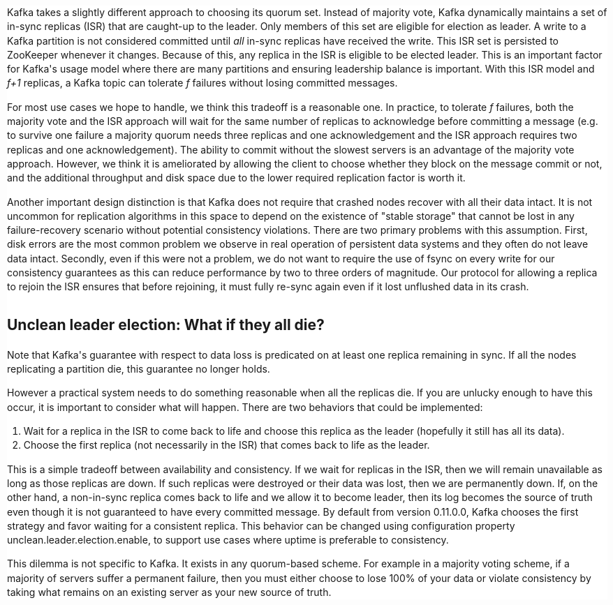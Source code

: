 Kafka takes a slightly different approach to choosing its quorum set. Instead of majority vote, Kafka dynamically maintains a set of in-sync replicas (ISR) that are caught-up to the leader. Only members of this set are eligible for election as leader. A write to a Kafka partition is not considered committed until _all_ in-sync replicas have received the write. This ISR set is persisted to ZooKeeper whenever it changes. Because of this, any replica in the ISR is eligible to be elected leader. This is an important factor for Kafka's usage model where there are many partitions and ensuring leadership balance is important. With this ISR model and _f+1_ replicas, a Kafka topic can tolerate _f_ failures without losing committed messages. 

For most use cases we hope to handle, we think this tradeoff is a reasonable one. In practice, to tolerate _f_ failures, both the majority vote and the ISR approach will wait for the same number of replicas to acknowledge before committing a message (e.g. to survive one failure a majority quorum needs three replicas and one acknowledgement and the ISR approach requires two replicas and one acknowledgement). The ability to commit without the slowest servers is an advantage of the majority vote approach. However, we think it is ameliorated by allowing the client to choose whether they block on the message commit or not, and the additional throughput and disk space due to the lower required replication factor is worth it. 

Another important design distinction is that Kafka does not require that crashed nodes recover with all their data intact. It is not uncommon for replication algorithms in this space to depend on the existence of "stable storage" that cannot be lost in any failure-recovery scenario without potential consistency violations. There are two primary problems with this assumption. First, disk errors are the most common problem we observe in real operation of persistent data systems and they often do not leave data intact. Secondly, even if this were not a problem, we do not want to require the use of fsync on every write for our consistency guarantees as this can reduce performance by two to three orders of magnitude. Our protocol for allowing a replica to rejoin the ISR ensures that before rejoining, it must fully re-sync again even if it lost unflushed data in its crash. 

## Unclean leader election: What if they all die?

Note that Kafka's guarantee with respect to data loss is predicated on at least one replica remaining in sync. If all the nodes replicating a partition die, this guarantee no longer holds. 

However a practical system needs to do something reasonable when all the replicas die. If you are unlucky enough to have this occur, it is important to consider what will happen. There are two behaviors that could be implemented: 

  1. Wait for a replica in the ISR to come back to life and choose this replica as the leader (hopefully it still has all its data). 
  2. Choose the first replica (not necessarily in the ISR) that comes back to life as the leader. 


This is a simple tradeoff between availability and consistency. If we wait for replicas in the ISR, then we will remain unavailable as long as those replicas are down. If such replicas were destroyed or their data was lost, then we are permanently down. If, on the other hand, a non-in-sync replica comes back to life and we allow it to become leader, then its log becomes the source of truth even though it is not guaranteed to have every committed message. By default from version 0.11.0.0, Kafka chooses the first strategy and favor waiting for a consistent replica. This behavior can be changed using configuration property unclean.leader.election.enable, to support use cases where uptime is preferable to consistency. 

This dilemma is not specific to Kafka. It exists in any quorum-based scheme. For example in a majority voting scheme, if a majority of servers suffer a permanent failure, then you must either choose to lose 100% of your data or violate consistency by taking what remains on an existing server as your new source of truth. 
